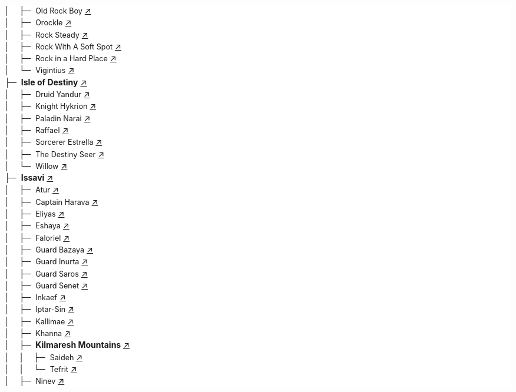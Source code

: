 │&nbsp;&nbsp;&nbsp;&nbsp;├─&nbsp;&nbsp;<span style="font-size: 90%;">Old Rock Boy</span> [↗](https://github.com/s2ward/tibia/blob/main/npc/Gray_Beach/Old_Rock_Boy.txt)  
│&nbsp;&nbsp;&nbsp;&nbsp;├─&nbsp;&nbsp;<span style="font-size: 90%;">Orockle</span> [↗](https://github.com/s2ward/tibia/blob/main/npc/Gray_Beach/Orockle.txt)  
│&nbsp;&nbsp;&nbsp;&nbsp;├─&nbsp;&nbsp;<span style="font-size: 90%;">Rock Steady</span> [↗](https://github.com/s2ward/tibia/blob/main/npc/Gray_Beach/Rock_Steady.txt)  
│&nbsp;&nbsp;&nbsp;&nbsp;├─&nbsp;&nbsp;<span style="font-size: 90%;">Rock With A Soft Spot</span> [↗](https://github.com/s2ward/tibia/blob/main/npc/Gray_Beach/Rock_With_A_Soft_Spot.txt)  
│&nbsp;&nbsp;&nbsp;&nbsp;├─&nbsp;&nbsp;<span style="font-size: 90%;">Rock in a Hard Place</span> [↗](https://github.com/s2ward/tibia/blob/main/npc/Gray_Beach/Rock_in_a_Hard_Place.txt)  
│&nbsp;&nbsp;&nbsp;&nbsp;└─&nbsp;&nbsp;<span style="font-size: 90%;">Vigintius</span> [↗](https://github.com/s2ward/tibia/blob/main/npc/Gray_Beach/Vigintius.txt)  
├─&nbsp;&nbsp;<strong>Isle of Destiny</strong> [↗](https://github.com/s2ward/tibia/blob/main/npc/Isle_of_Destiny)  
│&nbsp;&nbsp;&nbsp;&nbsp;├─&nbsp;&nbsp;<span style="font-size: 90%;">Druid Yandur</span> [↗](https://github.com/s2ward/tibia/blob/main/npc/Isle_of_Destiny/Druid_Yandur.txt)  
│&nbsp;&nbsp;&nbsp;&nbsp;├─&nbsp;&nbsp;<span style="font-size: 90%;">Knight Hykrion</span> [↗](https://github.com/s2ward/tibia/blob/main/npc/Isle_of_Destiny/Knight_Hykrion.txt)  
│&nbsp;&nbsp;&nbsp;&nbsp;├─&nbsp;&nbsp;<span style="font-size: 90%;">Paladin Narai</span> [↗](https://github.com/s2ward/tibia/blob/main/npc/Isle_of_Destiny/Paladin_Narai.txt)  
│&nbsp;&nbsp;&nbsp;&nbsp;├─&nbsp;&nbsp;<span style="font-size: 90%;">Raffael</span> [↗](https://github.com/s2ward/tibia/blob/main/npc/Isle_of_Destiny/Raffael.txt)  
│&nbsp;&nbsp;&nbsp;&nbsp;├─&nbsp;&nbsp;<span style="font-size: 90%;">Sorcerer Estrella</span> [↗](https://github.com/s2ward/tibia/blob/main/npc/Isle_of_Destiny/Sorcerer_Estrella.txt)  
│&nbsp;&nbsp;&nbsp;&nbsp;├─&nbsp;&nbsp;<span style="font-size: 90%;">The Destiny Seer</span> [↗](https://github.com/s2ward/tibia/blob/main/npc/Isle_of_Destiny/The_Destiny_Seer.txt)  
│&nbsp;&nbsp;&nbsp;&nbsp;└─&nbsp;&nbsp;<span style="font-size: 90%;">Willow</span> [↗](https://github.com/s2ward/tibia/blob/main/npc/Isle_of_Destiny/Willow.txt)  
├─&nbsp;&nbsp;<strong>Issavi</strong> [↗](https://github.com/s2ward/tibia/blob/main/npc/Issavi)  
│&nbsp;&nbsp;&nbsp;&nbsp;├─&nbsp;&nbsp;<span style="font-size: 90%;">Atur</span> [↗](https://github.com/s2ward/tibia/blob/main/npc/Issavi/Atur.txt)  
│&nbsp;&nbsp;&nbsp;&nbsp;├─&nbsp;&nbsp;<span style="font-size: 90%;">Captain Harava</span> [↗](https://github.com/s2ward/tibia/blob/main/npc/Issavi/Captain_Harava.txt)  
│&nbsp;&nbsp;&nbsp;&nbsp;├─&nbsp;&nbsp;<span style="font-size: 90%;">Eliyas</span> [↗](https://github.com/s2ward/tibia/blob/main/npc/Issavi/Eliyas.txt)  
│&nbsp;&nbsp;&nbsp;&nbsp;├─&nbsp;&nbsp;<span style="font-size: 90%;">Eshaya</span> [↗](https://github.com/s2ward/tibia/blob/main/npc/Issavi/Eshaya.txt)  
│&nbsp;&nbsp;&nbsp;&nbsp;├─&nbsp;&nbsp;<span style="font-size: 90%;">Faloriel</span> [↗](https://github.com/s2ward/tibia/blob/main/npc/Issavi/Faloriel.txt)  
│&nbsp;&nbsp;&nbsp;&nbsp;├─&nbsp;&nbsp;<span style="font-size: 90%;">Guard Bazaya</span> [↗](https://github.com/s2ward/tibia/blob/main/npc/Issavi/Guard_Bazaya.txt)  
│&nbsp;&nbsp;&nbsp;&nbsp;├─&nbsp;&nbsp;<span style="font-size: 90%;">Guard Inurta</span> [↗](https://github.com/s2ward/tibia/blob/main/npc/Issavi/Guard_Inurta.txt)  
│&nbsp;&nbsp;&nbsp;&nbsp;├─&nbsp;&nbsp;<span style="font-size: 90%;">Guard Saros</span> [↗](https://github.com/s2ward/tibia/blob/main/npc/Issavi/Guard_Saros.txt)  
│&nbsp;&nbsp;&nbsp;&nbsp;├─&nbsp;&nbsp;<span style="font-size: 90%;">Guard Senet</span> [↗](https://github.com/s2ward/tibia/blob/main/npc/Issavi/Guard_Senet.txt)  
│&nbsp;&nbsp;&nbsp;&nbsp;├─&nbsp;&nbsp;<span style="font-size: 90%;">Inkaef</span> [↗](https://github.com/s2ward/tibia/blob/main/npc/Issavi/Inkaef.txt)  
│&nbsp;&nbsp;&nbsp;&nbsp;├─&nbsp;&nbsp;<span style="font-size: 90%;">Iptar-Sin</span> [↗](https://github.com/s2ward/tibia/blob/main/npc/Issavi/Iptar-Sin.txt)  
│&nbsp;&nbsp;&nbsp;&nbsp;├─&nbsp;&nbsp;<span style="font-size: 90%;">Kallimae</span> [↗](https://github.com/s2ward/tibia/blob/main/npc/Issavi/Kallimae.txt)  
│&nbsp;&nbsp;&nbsp;&nbsp;├─&nbsp;&nbsp;<span style="font-size: 90%;">Khanna</span> [↗](https://github.com/s2ward/tibia/blob/main/npc/Issavi/Khanna.txt)  
│&nbsp;&nbsp;&nbsp;&nbsp;├─&nbsp;&nbsp;<strong>Kilmaresh Mountains</strong> [↗](https://github.com/s2ward/tibia/blob/main/npc/Issavi/Kilmaresh_Mountains)  
│&nbsp;&nbsp;&nbsp;&nbsp;│&nbsp;&nbsp;&nbsp;&nbsp;├─&nbsp;&nbsp;<span style="font-size: 90%;">Saideh</span> [↗](https://github.com/s2ward/tibia/blob/main/npc/Issavi/Kilmaresh_Mountains/Saideh.txt)  
│&nbsp;&nbsp;&nbsp;&nbsp;│&nbsp;&nbsp;&nbsp;&nbsp;└─&nbsp;&nbsp;<span style="font-size: 90%;">Tefrit</span> [↗](https://github.com/s2ward/tibia/blob/main/npc/Issavi/Kilmaresh_Mountains/Tefrit.txt)  
│&nbsp;&nbsp;&nbsp;&nbsp;├─&nbsp;&nbsp;<span style="font-size: 90%;">Ninev</span> [↗](https://github.com/s2ward/tibia/blob/main/npc/Issavi/Ninev.txt)  